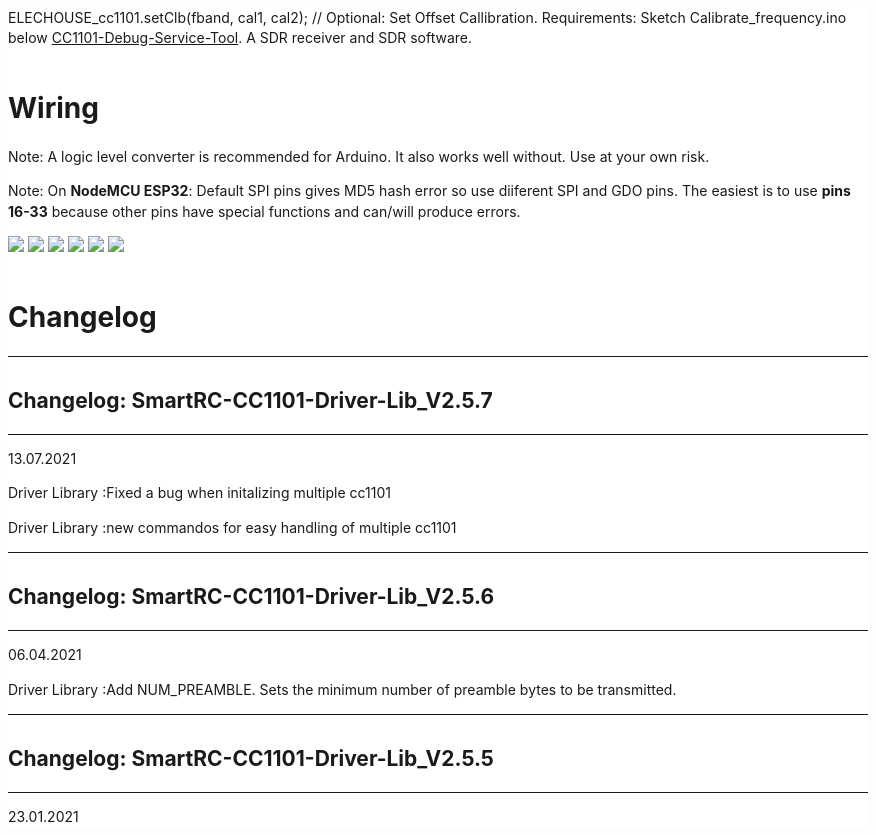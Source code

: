 ELECHOUSE_cc1101.setClb(fband, cal1, cal2); // Optional: Set Offset Callibration. Requirements: Sketch Calibrate_frequency.ino below [CC1101-Debug-Service-Tool](https://github.com/LSatan/CC1101-Debug-Service-Tool/tree/master/Calibrate_frequency). A SDR receiver and SDR software.


# Wiring
Note: A logic level converter is recommended for Arduino. It also works well without. Use at your own risk.

Note: On **NodeMCU ESP32**: Default SPI pins gives MD5 hash error so use diiferent SPI and GDO pins. The easiest is to use **pins 16-33** because other pins have special functions and can/will produce errors. 

<img src="https://github.com/LSatan/SmartRC-CC1101-Driver-Lib/blob/master/img/Nano_CC1101.png"/>

<img src="https://github.com/LSatan/SmartRC-CC1101-Driver-Lib/blob/master/img/MEGA_CC1101.png"/>

<img src="https://github.com/LSatan/SmartRC-CC1101-Driver-Lib/blob/master/img/Esp8266_CC1101.png"/>

<img src="https://github.com/LSatan/SmartRC-CC1101-Driver-Lib/blob/master/img/Esp32_CC1101.png"/>

<img src="https://github.com/LSatan/SmartRC-CC1101-Driver-Lib/blob/master/img/TXS0108E_CC1101.png"/>

<img src="https://github.com/LSatan/SmartRC-CC1101-Driver-Lib/blob/master/img/Wiring_CC1101.png"/>



# Changelog

---------------------------------------------
## Changelog: SmartRC-CC1101-Driver-Lib_V2.5.7
---------------------------------------------
13.07.2021

Driver Library		:Fixed a bug when initalizing multiple cc1101

Driver Library		:new commandos for easy handling of multiple cc1101

---------------------------------------------
## Changelog: SmartRC-CC1101-Driver-Lib_V2.5.6
---------------------------------------------
06.04.2021

Driver Library		:Add NUM_PREAMBLE. Sets the minimum number of preamble bytes to be transmitted.

---------------------------------------------
## Changelog: SmartRC-CC1101-Driver-Lib_V2.5.5
---------------------------------------------
23.01.2021
